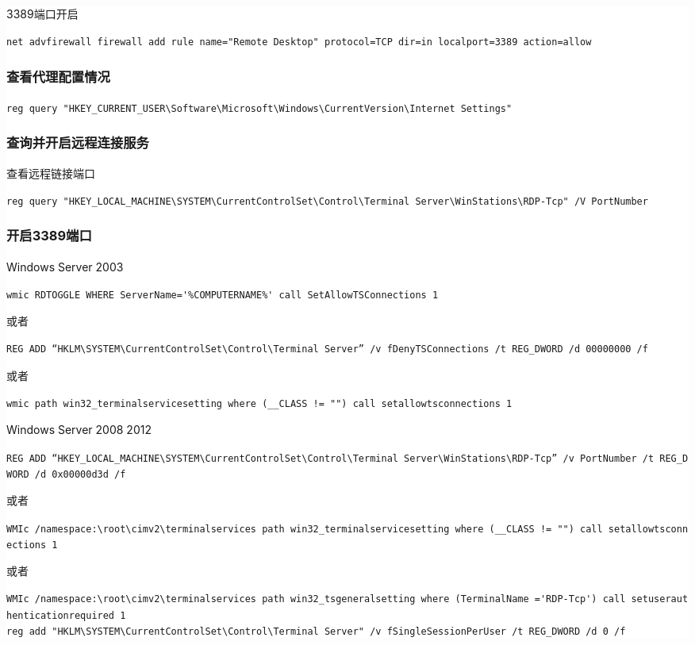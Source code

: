 3389端口开启

```
net advfirewall firewall add rule name="Remote Desktop" protocol=TCP dir=in localport=3389 action=allow
```

### 查看代理配置情况

```
reg query "HKEY_CURRENT_USER\Software\Microsoft\Windows\CurrentVersion\Internet Settings"
```

### 查询并开启远程连接服务

查看远程链接端口

```
reg query "HKEY_LOCAL_MACHINE\SYSTEM\CurrentControlSet\Control\Terminal Server\WinStations\RDP-Tcp" /V PortNumber 
```

### 开启3389端口

Windows Server 2003

```
wmic RDTOGGLE WHERE ServerName='%COMPUTERNAME%' call SetAllowTSConnections 1
```

或者

```
REG ADD “HKLM\SYSTEM\CurrentControlSet\Control\Terminal Server” /v fDenyTSConnections /t REG_DWORD /d 00000000 /f
```

或者

```
wmic path win32_terminalservicesetting where (__CLASS != "") call setallowtsconnections 1
```

Windows Server 2008 2012

```
REG ADD “HKEY_LOCAL_MACHINE\SYSTEM\CurrentControlSet\Control\Terminal Server\WinStations\RDP-Tcp” /v PortNumber /t REG_DWORD /d 0x00000d3d /f
```

或者

```
WMIc /namespace:\root\cimv2\terminalservices path win32_terminalservicesetting where (__CLASS != "") call setallowtsconnections 1
```
或者
```
WMIc /namespace:\root\cimv2\terminalservices path win32_tsgeneralsetting where (TerminalName ='RDP-Tcp') call setuserauthenticationrequired 1
reg add "HKLM\SYSTEM\CurrentControlSet\Control\Terminal Server" /v fSingleSessionPerUser /t REG_DWORD /d 0 /f
```
